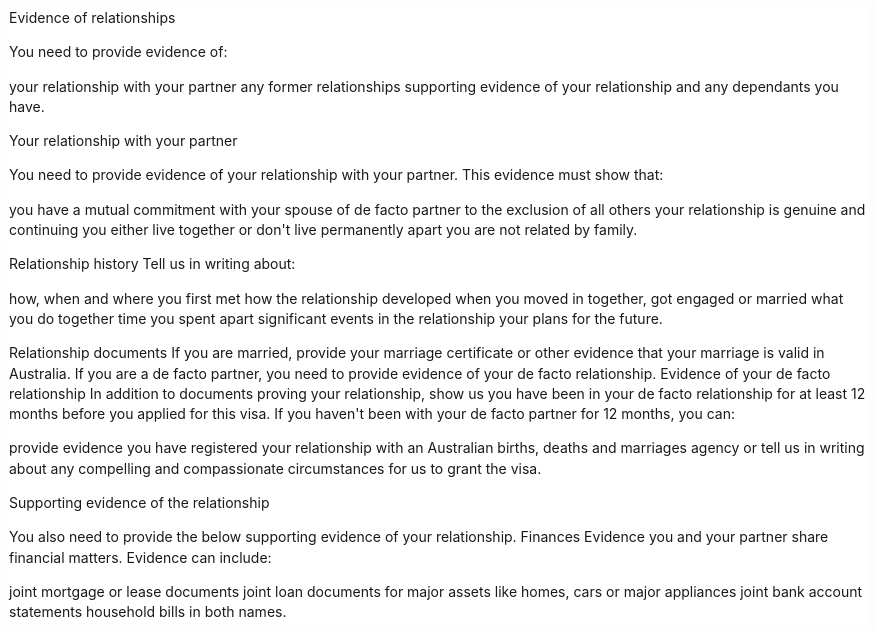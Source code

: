 


Evidence of relationships

You need to provide evidence of:

your relationship with your partner
any former relationships
supporting evidence of your relationship and
any dependants you have.


Your relationship with your partner

You need to provide evidence of your relationship with your partner. This evidence must show that:

you have a mutual commitment with your spouse of de facto partner to the exclusion of all others
your relationship is genuine and continuing
you either live together or don't live permanently apart
you are not related by family.

Relationship history
Tell us in writing about:

how, when and where you first met
how the relationship developed
when you moved in together, got engaged or married
what you do together
time you spent apart
significant events in the relationship
your plans for the future.

Relationship documents
If you are married, provide your marriage certificate or other evidence that your marriage is valid in Australia.
If you are a de facto partner, you need to provide evidence of your de facto relationship.
Evidence of your de facto relationship
In addition to documents proving your relationship, show us you have been in your de facto relationship for at least 12 months before you applied for this visa.
If you haven't been with your de facto partner for 12 months, you can:

provide evidence you have registered your relationship with an Australian births, deaths and marriages agency or
tell us in writing about any compelling and compassionate circumstances for us to grant the visa.





Supporting evidence of the relationship

You also need to provide the below supporting evidence of your relationship.
Finances
Evidence you and your partner share financial matters. Evidence can include:

joint mortgage or lease documents
joint loan documents for major assets like homes, cars or major appliances
joint bank account statements
household bills in both names.
